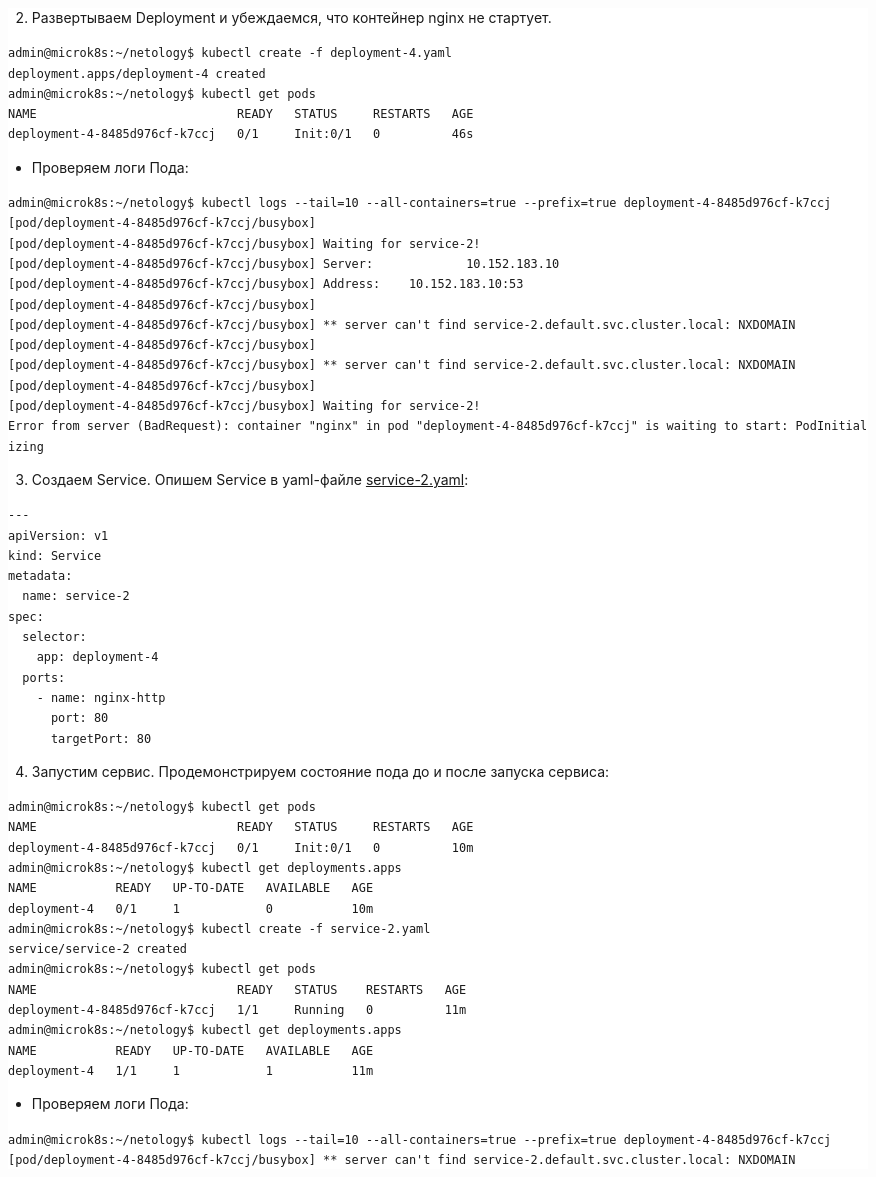 2. Развертываем Deployment и убеждаемся, что контейнер nginx не стартует. 
```
admin@microk8s:~/netology$ kubectl create -f deployment-4.yaml
deployment.apps/deployment-4 created
admin@microk8s:~/netology$ kubectl get pods
NAME                            READY   STATUS     RESTARTS   AGE
deployment-4-8485d976cf-k7ccj   0/1     Init:0/1   0          46s
```
* Проверяем логи Пода:
```
admin@microk8s:~/netology$ kubectl logs --tail=10 --all-containers=true --prefix=true deployment-4-8485d976cf-k7ccj
[pod/deployment-4-8485d976cf-k7ccj/busybox]
[pod/deployment-4-8485d976cf-k7ccj/busybox] Waiting for service-2!
[pod/deployment-4-8485d976cf-k7ccj/busybox] Server:             10.152.183.10
[pod/deployment-4-8485d976cf-k7ccj/busybox] Address:    10.152.183.10:53
[pod/deployment-4-8485d976cf-k7ccj/busybox]
[pod/deployment-4-8485d976cf-k7ccj/busybox] ** server can't find service-2.default.svc.cluster.local: NXDOMAIN
[pod/deployment-4-8485d976cf-k7ccj/busybox]
[pod/deployment-4-8485d976cf-k7ccj/busybox] ** server can't find service-2.default.svc.cluster.local: NXDOMAIN
[pod/deployment-4-8485d976cf-k7ccj/busybox]
[pod/deployment-4-8485d976cf-k7ccj/busybox] Waiting for service-2!
Error from server (BadRequest): container "nginx" in pod "deployment-4-8485d976cf-k7ccj" is waiting to start: PodInitializing
```
3. Создаем Service. Опишем Service в yaml-файле [service-2.yaml](./TASK_12.3/service-2.yaml):
```
---
apiVersion: v1
kind: Service
metadata:
  name: service-2
spec:
  selector:
    app: deployment-4
  ports:
    - name: nginx-http
      port: 80
      targetPort: 80
```
4. Запустим сервис. Продемонстрируем состояние пода до и после запуска сервиса:
```
admin@microk8s:~/netology$ kubectl get pods
NAME                            READY   STATUS     RESTARTS   AGE
deployment-4-8485d976cf-k7ccj   0/1     Init:0/1   0          10m
admin@microk8s:~/netology$ kubectl get deployments.apps
NAME           READY   UP-TO-DATE   AVAILABLE   AGE
deployment-4   0/1     1            0           10m
admin@microk8s:~/netology$ kubectl create -f service-2.yaml
service/service-2 created
admin@microk8s:~/netology$ kubectl get pods
NAME                            READY   STATUS    RESTARTS   AGE
deployment-4-8485d976cf-k7ccj   1/1     Running   0          11m
admin@microk8s:~/netology$ kubectl get deployments.apps
NAME           READY   UP-TO-DATE   AVAILABLE   AGE
deployment-4   1/1     1            1           11m
```
* Проверяем логи Пода:
```
admin@microk8s:~/netology$ kubectl logs --tail=10 --all-containers=true --prefix=true deployment-4-8485d976cf-k7ccj
[pod/deployment-4-8485d976cf-k7ccj/busybox] ** server can't find service-2.default.svc.cluster.local: NXDOMAIN
```
